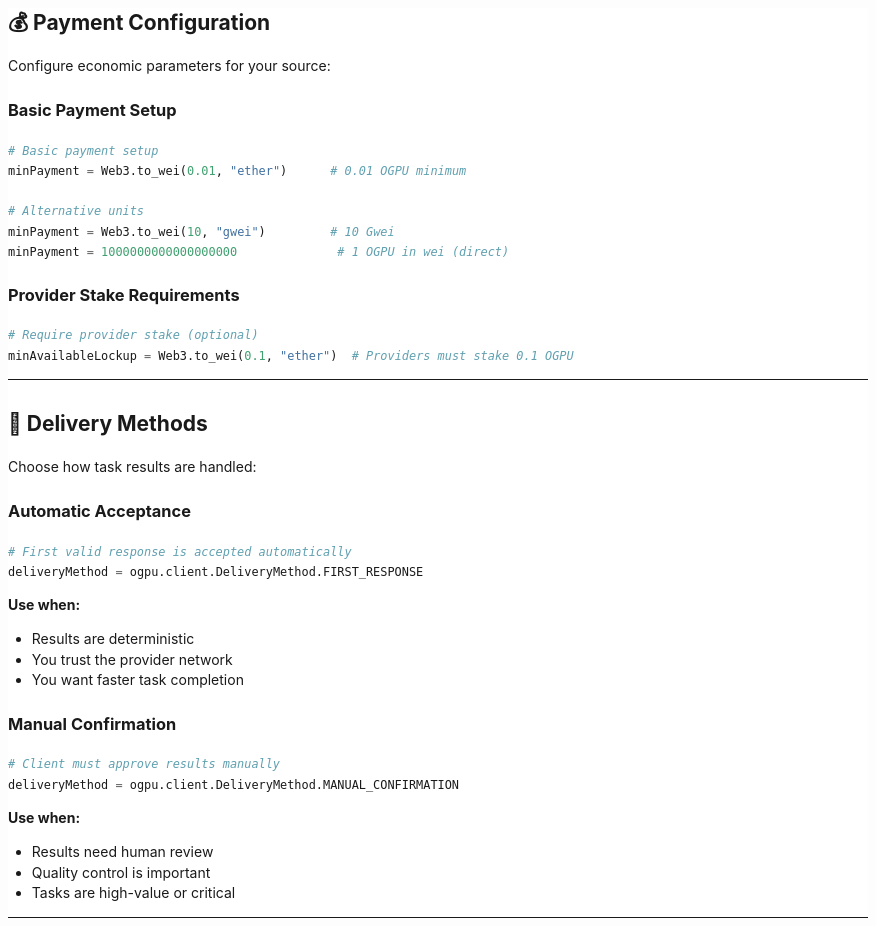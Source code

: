 
## 💰 Payment Configuration

Configure economic parameters for your source:

### Basic Payment Setup

```python
# Basic payment setup
minPayment = Web3.to_wei(0.01, "ether")      # 0.01 OGPU minimum

# Alternative units
minPayment = Web3.to_wei(10, "gwei")         # 10 Gwei  
minPayment = 1000000000000000000              # 1 OGPU in wei (direct)
```

### Provider Stake Requirements

```python
# Require provider stake (optional)
minAvailableLockup = Web3.to_wei(0.1, "ether")  # Providers must stake 0.1 OGPU
```

---

## 📡 Delivery Methods

Choose how task results are handled:

### Automatic Acceptance

```python
# First valid response is accepted automatically
deliveryMethod = ogpu.client.DeliveryMethod.FIRST_RESPONSE
```

**Use when:**
- Results are deterministic
- You trust the provider network
- You want faster task completion

### Manual Confirmation

```python
# Client must approve results manually
deliveryMethod = ogpu.client.DeliveryMethod.MANUAL_CONFIRMATION
```

**Use when:**
- Results need human review
- Quality control is important
- Tasks are high-value or critical

---
